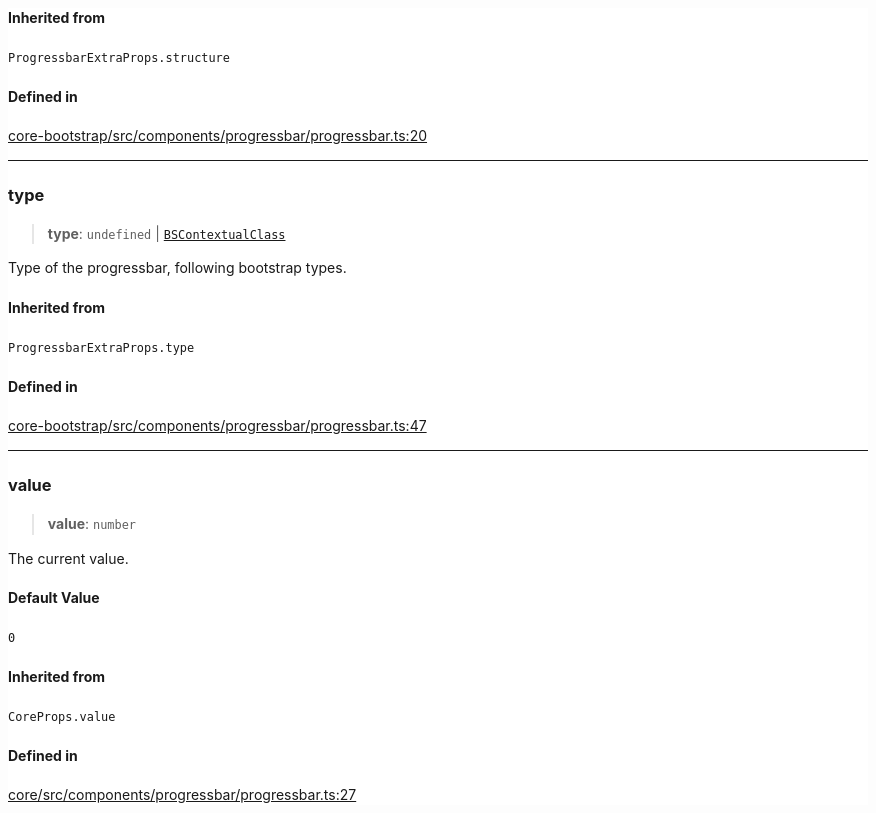 #### Inherited from

`ProgressbarExtraProps.structure`

#### Defined in

[core-bootstrap/src/components/progressbar/progressbar.ts:20](https://github.com/AmadeusITGroup/AgnosUI/blob/e17789cb356521bdc9f065a2cdcabb94f47bb49a/core-bootstrap/src/components/progressbar/progressbar.ts#L20)

***

### type

> **type**: `undefined` \| [`BSContextualClass`](../type-aliases/BSContextualClass.md)

Type of the progressbar, following bootstrap types.

#### Inherited from

`ProgressbarExtraProps.type`

#### Defined in

[core-bootstrap/src/components/progressbar/progressbar.ts:47](https://github.com/AmadeusITGroup/AgnosUI/blob/e17789cb356521bdc9f065a2cdcabb94f47bb49a/core-bootstrap/src/components/progressbar/progressbar.ts#L47)

***

### value

> **value**: `number`

The current value.

#### Default Value

`0`

#### Inherited from

`CoreProps.value`

#### Defined in

[core/src/components/progressbar/progressbar.ts:27](https://github.com/AmadeusITGroup/AgnosUI/blob/e17789cb356521bdc9f065a2cdcabb94f47bb49a/core/src/components/progressbar/progressbar.ts#L27)
